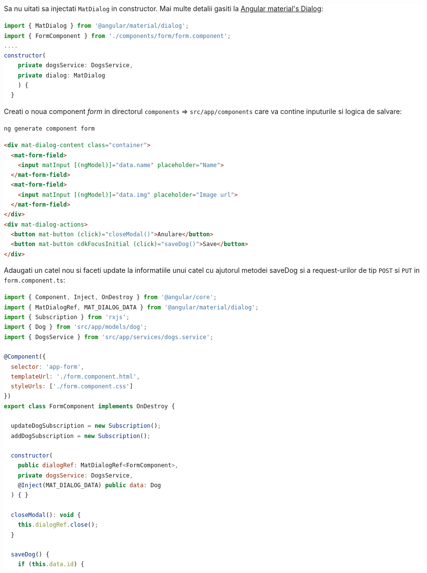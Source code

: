 Sa nu uitati sa injectati `MatDialog` in constructor. Mai multe detalii gasiti la [Angular material's Dialog](https://material.angular.io/components/dialog/overview):
```js
import { MatDialog } from '@angular/material/dialog';
import { FormComponent } from './components/form/form.component';
....
constructor(
    private dogsService: DogsService,
    private dialog: MatDialog
    ) {
  }
```

Creati o noua component *form* in directorul `components` => `src/app/components` care va contine inputurile si logica de salvare:

```bash
ng generate component form
```

```html
<div mat-dialog-content class="container">
  <mat-form-field>
    <input matInput [(ngModel)]="data.name" placeholder="Name">
  </mat-form-field>
  <mat-form-field>
    <input matInput [(ngModel)]="data.img" placeholder="Image url">
  </mat-form-field>
</div>
<div mat-dialog-actions>
  <button mat-button (click)="closeModal()">Anulare</button>
  <button mat-button cdkFocusInitial (click)="saveDog()">Save</button>
</div>
```

Adaugati un catel nou si faceti update la informatiile unui catel cu ajutorul metodei saveDog si a request-urilor de tip `POST` si `PUT` in `form.component.ts`:

```js
import { Component, Inject, OnDestroy } from '@angular/core';
import { MatDialogRef, MAT_DIALOG_DATA } from '@angular/material/dialog';
import { Subscription } from 'rxjs';
import { Dog } from 'src/app/models/dog';
import { DogsService } from 'src/app/services/dogs.service';

@Component({
  selector: 'app-form',
  templateUrl: './form.component.html',
  styleUrls: ['./form.component.css']
})
export class FormComponent implements OnDestroy {

  updateDogSubscription = new Subscription();
  addDogSubscription = new Subscription();

  constructor(
    public dialogRef: MatDialogRef<FormComponent>,
    private dogsService: DogsService,
    @Inject(MAT_DIALOG_DATA) public data: Dog
  ) { }

  closeModal(): void {
    this.dialogRef.close();
  }

  saveDog() {
    if (this.data.id) {
```